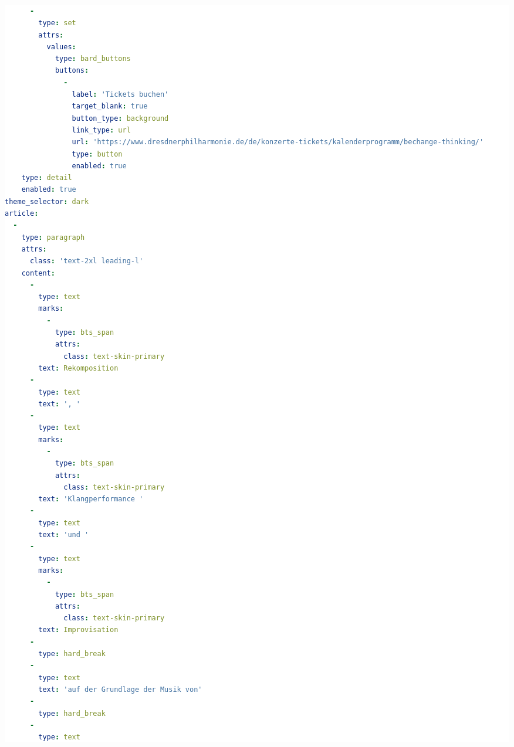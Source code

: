 ```yaml
      -
        type: set
        attrs:
          values:
            type: bard_buttons
            buttons:
              -
                label: 'Tickets buchen'
                target_blank: true
                button_type: background
                link_type: url
                url: 'https://www.dresdnerphilharmonie.de/de/konzerte-tickets/kalenderprogramm/bechange-thinking/'
                type: button
                enabled: true
    type: detail
    enabled: true
theme_selector: dark
article:
  -
    type: paragraph
    attrs:
      class: 'text-2xl leading-l'
    content:
      -
        type: text
        marks:
          -
            type: bts_span
            attrs:
              class: text-skin-primary
        text: Rekomposition
      -
        type: text
        text: ', '
      -
        type: text
        marks:
          -
            type: bts_span
            attrs:
              class: text-skin-primary
        text: 'Klangperformance '
      -
        type: text
        text: 'und '
      -
        type: text
        marks:
          -
            type: bts_span
            attrs:
              class: text-skin-primary
        text: Improvisation
      -
        type: hard_break
      -
        type: text
        text: 'auf der Grundlage der Musik von'
      -
        type: hard_break
      -
        type: text
```